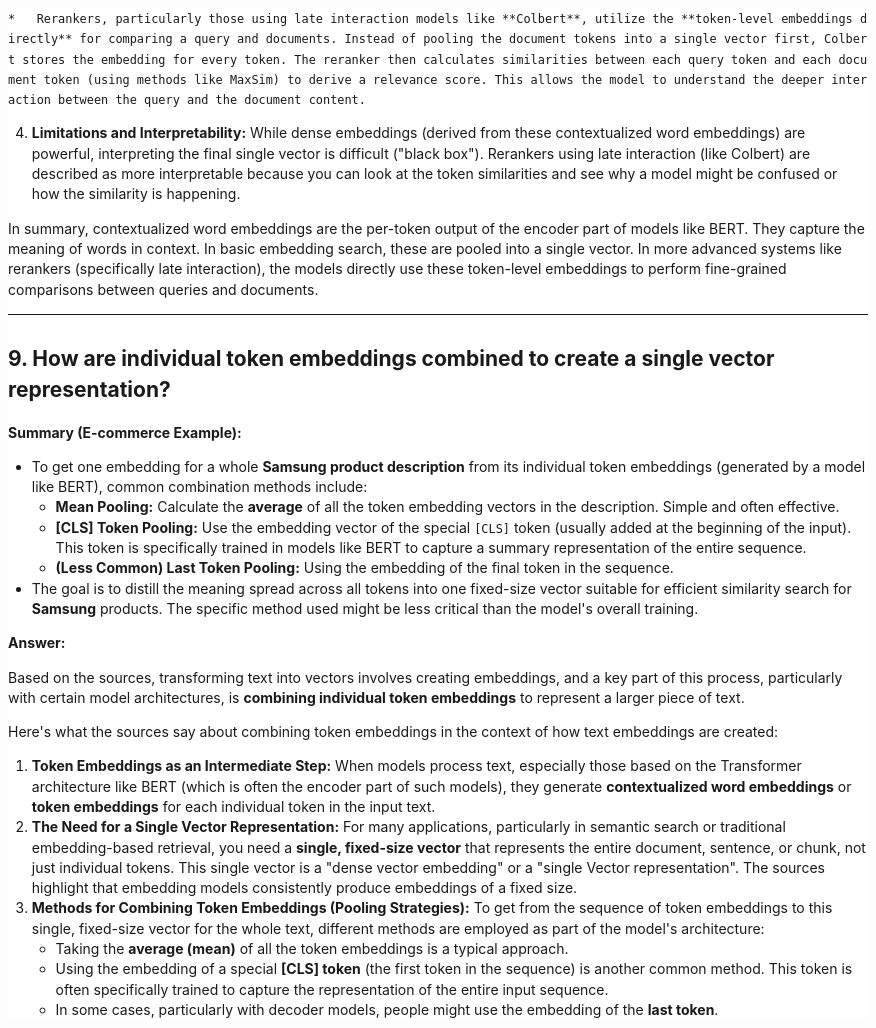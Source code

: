     *   Rerankers, particularly those using late interaction models like **Colbert**, utilize the **token-level embeddings directly** for comparing a query and documents. Instead of pooling the document tokens into a single vector first, Colbert stores the embedding for every token. The reranker then calculates similarities between each query token and each document token (using methods like MaxSim) to derive a relevance score. This allows the model to understand the deeper interaction between the query and the document content.
4.  **Limitations and Interpretability:** While dense embeddings (derived from these contextualized word embeddings) are powerful, interpreting the final single vector is difficult ("black box"). Rerankers using late interaction (like Colbert) are described as more interpretable because you can look at the token similarities and see why a model might be confused or how the similarity is happening.

In summary, contextualized word embeddings are the per-token output of the encoder part of models like BERT. They capture the meaning of words in context. In basic embedding search, these are pooled into a single vector. In more advanced systems like rerankers (specifically late interaction), the models directly use these token-level embeddings to perform fine-grained comparisons between queries and documents.

---

## 9. How are individual token embeddings combined to create a single vector representation?

**Summary (E-commerce Example):**

*   To get one embedding for a whole **Samsung product description** from its individual token embeddings (generated by a model like BERT), common combination methods include:
    *   **Mean Pooling:** Calculate the **average** of all the token embedding vectors in the description. Simple and often effective.
    *   **[CLS] Token Pooling:** Use the embedding vector of the special `[CLS]` token (usually added at the beginning of the input). This token is specifically trained in models like BERT to capture a summary representation of the entire sequence.
    *   **(Less Common) Last Token Pooling:** Using the embedding of the final token in the sequence.
*   The goal is to distill the meaning spread across all tokens into one fixed-size vector suitable for efficient similarity search for **Samsung** products. The specific method used might be less critical than the model's overall training.

**Answer:**

Based on the sources, transforming text into vectors involves creating embeddings, and a key part of this process, particularly with certain model architectures, is **combining individual token embeddings** to represent a larger piece of text.

Here's what the sources say about combining token embeddings in the context of how text embeddings are created:

1.  **Token Embeddings as an Intermediate Step:** When models process text, especially those based on the Transformer architecture like BERT (which is often the encoder part of such models), they generate **contextualized word embeddings** or **token embeddings** for each individual token in the input text.
2.  **The Need for a Single Vector Representation:** For many applications, particularly in semantic search or traditional embedding-based retrieval, you need a **single, fixed-size vector** that represents the entire document, sentence, or chunk, not just individual tokens. This single vector is a "dense vector embedding" or a "single Vector representation". The sources highlight that embedding models consistently produce embeddings of a fixed size.
3.  **Methods for Combining Token Embeddings (Pooling Strategies):** To get from the sequence of token embeddings to this single, fixed-size vector for the whole text, different methods are employed as part of the model's architecture:
    *   Taking the **average (mean)** of all the token embeddings is a typical approach.
    *   Using the embedding of a special **[CLS] token** (the first token in the sequence) is another common method. This token is often specifically trained to capture the representation of the entire input sequence.
    *   In some cases, particularly with decoder models, people might use the embedding of the **last token**.